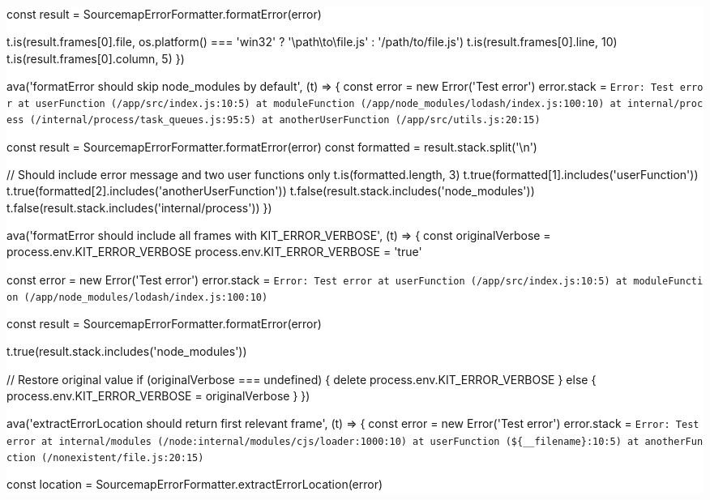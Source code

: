   const result = SourcemapErrorFormatter.formatError(error)

  t.is(result.frames[0].file, os.platform() === 'win32' ? '\\path\\to\\file.js' : '/path/to/file.js')
  t.is(result.frames[0].line, 10)
  t.is(result.frames[0].column, 5)
})

ava('formatError should skip node_modules by default', (t) => {
  const error = new Error('Test error')
  error.stack = `Error: Test error
    at userFunction (/app/src/index.js:10:5)
    at moduleFunction (/app/node_modules/lodash/index.js:100:10)
    at internal/process (/internal/process/task_queues.js:95:5)
    at anotherUserFunction (/app/src/utils.js:20:15)`

  const result = SourcemapErrorFormatter.formatError(error)
  const formatted = result.stack.split('\n')

  // Should include error message and two user functions only
  t.is(formatted.length, 3)
  t.true(formatted[1].includes('userFunction'))
  t.true(formatted[2].includes('anotherUserFunction'))
  t.false(result.stack.includes('node_modules'))
  t.false(result.stack.includes('internal/process'))
})

ava('formatError should include all frames with KIT_ERROR_VERBOSE', (t) => {
  const originalVerbose = process.env.KIT_ERROR_VERBOSE
  process.env.KIT_ERROR_VERBOSE = 'true'

  const error = new Error('Test error')
  error.stack = `Error: Test error
    at userFunction (/app/src/index.js:10:5)
    at moduleFunction (/app/node_modules/lodash/index.js:100:10)`

  const result = SourcemapErrorFormatter.formatError(error)

  t.true(result.stack.includes('node_modules'))

  // Restore original value
  if (originalVerbose === undefined) {
    delete process.env.KIT_ERROR_VERBOSE
  } else {
    process.env.KIT_ERROR_VERBOSE = originalVerbose
  }
})

ava('extractErrorLocation should return first relevant frame', (t) => {
  const error = new Error('Test error')
  error.stack = `Error: Test error
    at internal/modules (/node:internal/modules/cjs/loader:1000:10)
    at userFunction (${__filename}:10:5)
    at anotherFunction (/nonexistent/file.js:20:15)`

  const location = SourcemapErrorFormatter.extractErrorLocation(error)
